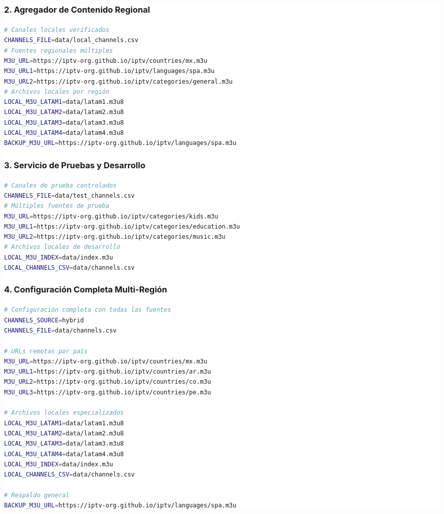 ### 2. Agregador de Contenido Regional
```bash
# Canales locales verificados
CHANNELS_FILE=data/local_channels.csv
# Fuentes regionales múltiples
M3U_URL=https://iptv-org.github.io/iptv/countries/mx.m3u
M3U_URL1=https://iptv-org.github.io/iptv/languages/spa.m3u
M3U_URL2=https://iptv-org.github.io/iptv/categories/general.m3u
# Archivos locales por región
LOCAL_M3U_LATAM1=data/latam1.m3u8
LOCAL_M3U_LATAM2=data/latam2.m3u8
LOCAL_M3U_LATAM3=data/latam3.m3u8
LOCAL_M3U_LATAM4=data/latam4.m3u8
BACKUP_M3U_URL=https://iptv-org.github.io/iptv/languages/spa.m3u
```

### 3. Servicio de Pruebas y Desarrollo
```bash
# Canales de prueba controlados
CHANNELS_FILE=data/test_channels.csv
# Múltiples fuentes de prueba
M3U_URL=https://iptv-org.github.io/iptv/categories/kids.m3u
M3U_URL1=https://iptv-org.github.io/iptv/categories/education.m3u
M3U_URL2=https://iptv-org.github.io/iptv/categories/music.m3u
# Archivos locales de desarrollo
LOCAL_M3U_INDEX=data/index.m3u
LOCAL_CHANNELS_CSV=data/channels.csv
```

### 4. Configuración Completa Multi-Región
```bash
# Configuración completa con todas las fuentes
CHANNELS_SOURCE=hybrid
CHANNELS_FILE=data/channels.csv

# URLs remotas por país
M3U_URL=https://iptv-org.github.io/iptv/countries/mx.m3u
M3U_URL1=https://iptv-org.github.io/iptv/countries/ar.m3u
M3U_URL2=https://iptv-org.github.io/iptv/countries/co.m3u
M3U_URL3=https://iptv-org.github.io/iptv/countries/pe.m3u

# Archivos locales especializados
LOCAL_M3U_LATAM1=data/latam1.m3u8
LOCAL_M3U_LATAM2=data/latam2.m3u8
LOCAL_M3U_LATAM3=data/latam3.m3u8
LOCAL_M3U_LATAM4=data/latam4.m3u8
LOCAL_M3U_INDEX=data/index.m3u
LOCAL_CHANNELS_CSV=data/channels.csv

# Respaldo general
BACKUP_M3U_URL=https://iptv-org.github.io/iptv/languages/spa.m3u
```

